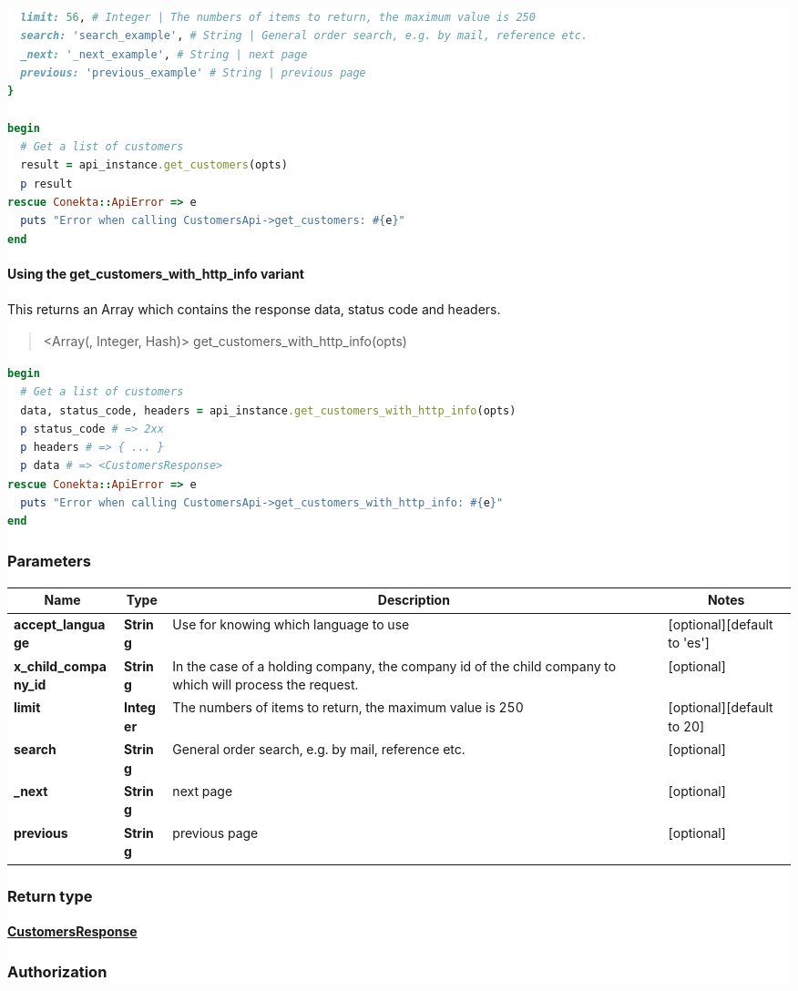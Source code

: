 ```ruby
  limit: 56, # Integer | The numbers of items to return, the maximum value is 250
  search: 'search_example', # String | General order search, e.g. by mail, reference etc.
  _next: '_next_example', # String | next page
  previous: 'previous_example' # String | previous page
}

begin
  # Get a list of customers
  result = api_instance.get_customers(opts)
  p result
rescue Conekta::ApiError => e
  puts "Error when calling CustomersApi->get_customers: #{e}"
end
```

#### Using the get_customers_with_http_info variant

This returns an Array which contains the response data, status code and headers.

> <Array(<CustomersResponse>, Integer, Hash)> get_customers_with_http_info(opts)

```ruby
begin
  # Get a list of customers
  data, status_code, headers = api_instance.get_customers_with_http_info(opts)
  p status_code # => 2xx
  p headers # => { ... }
  p data # => <CustomersResponse>
rescue Conekta::ApiError => e
  puts "Error when calling CustomersApi->get_customers_with_http_info: #{e}"
end
```

### Parameters

| Name | Type | Description | Notes |
| ---- | ---- | ----------- | ----- |
| **accept_language** | **String** | Use for knowing which language to use | [optional][default to &#39;es&#39;] |
| **x_child_company_id** | **String** | In the case of a holding company, the company id of the child company to which will process the request. | [optional] |
| **limit** | **Integer** | The numbers of items to return, the maximum value is 250 | [optional][default to 20] |
| **search** | **String** | General order search, e.g. by mail, reference etc. | [optional] |
| **_next** | **String** | next page | [optional] |
| **previous** | **String** | previous page | [optional] |

### Return type

[**CustomersResponse**](CustomersResponse.md)

### Authorization
